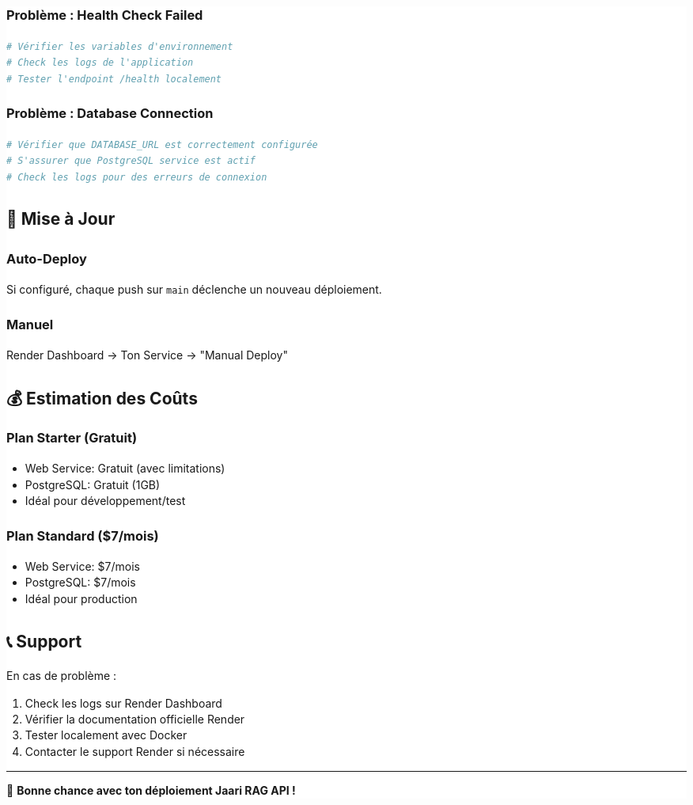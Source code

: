 ### Problème : Health Check Failed
```bash
# Vérifier les variables d'environnement
# Check les logs de l'application
# Tester l'endpoint /health localement
```

### Problème : Database Connection
```bash
# Vérifier que DATABASE_URL est correctement configurée
# S'assurer que PostgreSQL service est actif
# Check les logs pour des erreurs de connexion
```

## 🔄 Mise à Jour

### Auto-Deploy
Si configuré, chaque push sur `main` déclenche un nouveau déploiement.

### Manuel
Render Dashboard → Ton Service → "Manual Deploy"

## 💰 Estimation des Coûts

### Plan Starter (Gratuit)
- Web Service: Gratuit (avec limitations)
- PostgreSQL: Gratuit (1GB)
- Idéal pour développement/test

### Plan Standard ($7/mois)
- Web Service: $7/mois
- PostgreSQL: $7/mois  
- Idéal pour production

## 📞 Support

En cas de problème :
1. Check les logs sur Render Dashboard
2. Vérifier la documentation officielle Render
3. Tester localement avec Docker
4. Contacter le support Render si nécessaire

---

🌾 **Bonne chance avec ton déploiement Jaari RAG API !**

